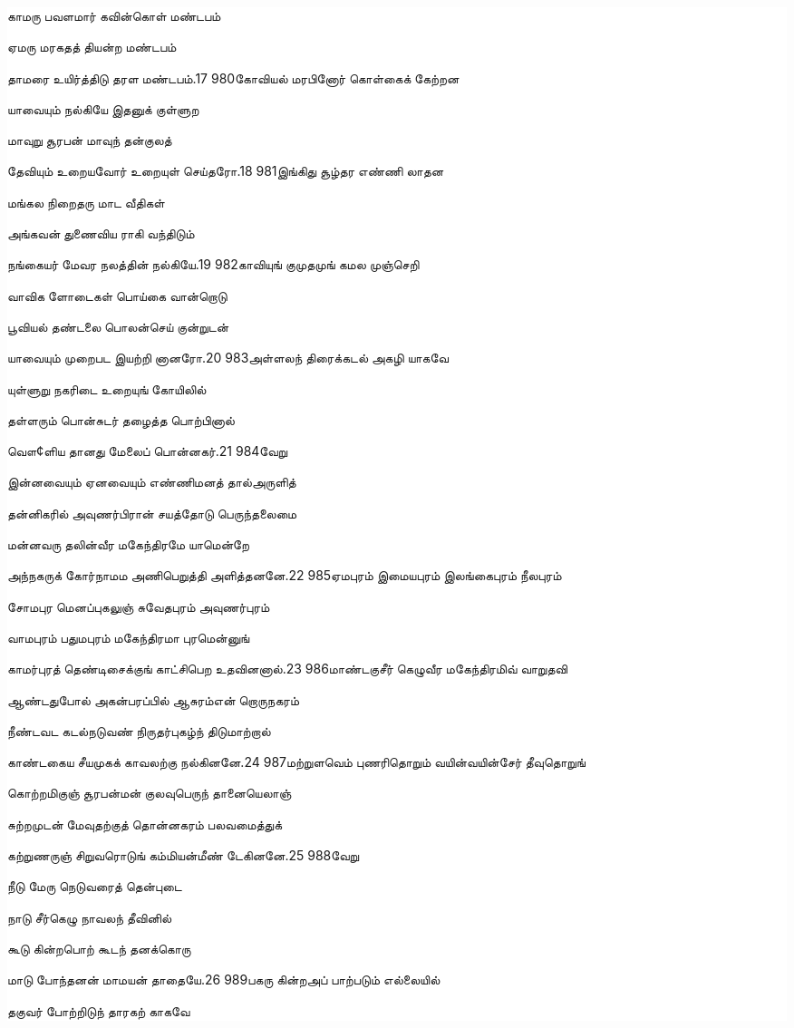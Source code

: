 காமரு பவளமார் கவின்கொள் மண்டபம்  

ஏமரு மரகதத் தியன்ற மண்டபம்  

தாமரை உயிர்த்திடு தரள மண்டபம்.17 980கோவியல் மரபினோர் கொள்கைக் கேற்றன  

யாவையும் நல்கியே இதனுக் குள்ளுற  

மாவுறு சூரபன் மாவுந் தன்குலத்  

தேவியும் உறையவோர் உறையுள் செய்தரோ.18 981இங்கிது சூழ்தர எண்ணி லாதன  

மங்கல நிறைதரு மாட வீதிகள்  

அங்கவன் துணைவிய ராகி வந்திடும்  

நங்கையர் மேவர நலத்தின் நல்கியே.19 982காவியுங் குமுதமுங் கமல முஞ்செறி  

வாவிக ளோடைகள் பொய்கை வான்றொடு  

பூவியல் தண்டலை பொலன்செய் குன்றுடன்  

யாவையும் முறைபட இயற்றி னானரோ.20 983அள்ளலந் திரைக்கடல் அகழி யாகவே  

யுள்ளுறு நகரிடை உறையுங் கோயிலில்  

தள்ளரும் பொன்சுடர் தழைத்த பொற்பினால்  

வௌ¢ளிய தானது மேலைப் பொன்னகர்.21 984வேறு  

இன்னவையும் ஏனவையும் எண்ணிமனத் தால்அருளித்  

தன்னிகரில் அவுணர்பிரான் சயத்தோடு பெருந்தலைமை  

மன்னவரு தலின்வீர மகேந்திரமே யாமென்றே  

அந்நகருக் கோர்நாமம அணிபெறுத்தி அளித்தனனே.22 985ஏமபுரம் இமையபுரம் இலங்கைபுரம் நீலபுரம்  

சோமபுர மெனப்புகலுஞ் சுவேதபுரம் அவுணர்புரம்  

வாமபுரம் பதுமபுரம் மகேந்திரமா புரமென்னுங்  

காமர்புரத் தெண்டிசைக்குங் காட்சிபெற உதவினனால்.23 986மாண்டகுசீர் கெழுவீர மகேந்திரமிவ் வாறுதவி  

ஆண்டதுபோல் அகன்பரப்பில் ஆசுரம்என் றொருநகரம்  

நீண்டவட கடல்நடுவண் நிருதர்புகழ்ந் திடுமாற்றால்  

காண்டகைய சீயமுகக் காவலற்கு நல்கினனே.24 987மற்றுளவெம் புணரிதொறும் வயின்வயின்சேர் தீவுதொறுங்  

கொற்றமிகுஞ் சூரபன்மன் குலவுபெருந் தானையெலாஞ்  

சுற்றமுடன் மேவுதற்குத் தொன்னகரம் பலவமைத்துக்  

கற்றுணருஞ் சிறுவரொடுங் கம்மியன்மீண் டேகினனே.25 988வேறு  

நீடு மேரு நெடுவரைத் தென்புடை  

நாடு சீர்கெழு நாவலந் தீவினில்  

கூடு கின்றபொற் கூடந் தனக்கொரு  

மாடு போந்தனன் மாமயன் தாதையே.26 989பகரு கின்றஅப் பாற்படும் எல்லையில்  

தகுவர் போற்றிடுந் தாரகற் காகவே  
